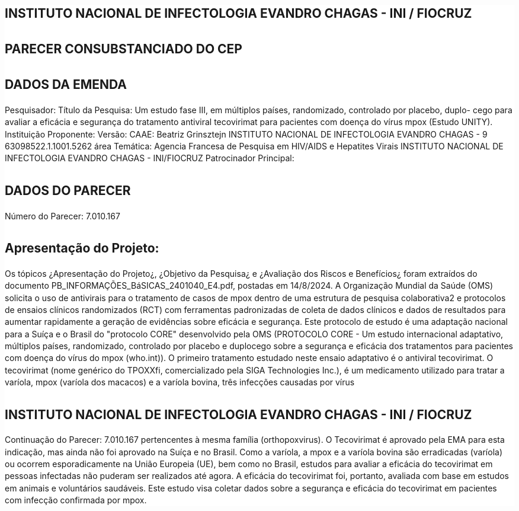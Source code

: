 
## INSTITUTO NACIONAL DE INFECTOLOGIA EVANDRO CHAGAS - INI / FIOCRUZ

## PARECER CONSUBSTANCIADO DO CEP

## DADOS DA EMENDA
Pesquisador:
Título da Pesquisa: Um estudo fase III, em múltiplos países, randomizado, controlado por placebo, duplo- cego para avaliar a eficácia e segurança do tratamento antiviral tecovirimat para pacientes com doença do vírus mpox (Estudo UNITY).
Instituição Proponente:
Versão:
CAAE:
Beatriz Grinsztejn
INSTITUTO NACIONAL DE INFECTOLOGIA EVANDRO CHAGAS -
9
63098522.1.1001.5262
área Temática:
Agencia Francesa de Pesquisa em HIV/AIDS e Hepatites Virais INSTITUTO NACIONAL DE INFECTOLOGIA EVANDRO CHAGAS - INI/FIOCRUZ
Patrocinador Principal:

## DADOS DO PARECER
Número do Parecer:
7.010.167

## Apresentação do Projeto:
Os tópicos ¿Apresentação do Projeto¿, ¿Objetivo da Pesquisa¿ e ¿Avaliação dos Riscos e Benefícios¿ foram extraídos do documento PB\_INFORMAÇÕES\_BáSICAS\_2401040\_E4.pdf, postadas em 14/8/2024.
A Organização Mundial da Saúde (OMS) solicita o uso de antivirais para o tratamento de casos de mpox dentro de uma estrutura de pesquisa colaborativa2 e protocolos de ensaios clínicos randomizados (RCT) com ferramentas padronizadas de coleta de dados clínicos e dados de resultados para aumentar rapidamente a geração de evidências sobre eficácia e segurança. Este protocolo de estudo é uma adaptação nacional para a Suíça e o Brasil do "protocolo CORE" desenvolvido pela OMS (PROTOCOLO CORE - Um estudo internacional adaptativo, múltiplos países, randomizado, controlado por placebo e duplocego sobre a segurança e eficácia dos tratamentos para pacientes com doença do vírus do mpox (who.int)). O primeiro tratamento estudado neste ensaio adaptativo é o antiviral tecovirimat. O tecovirimat (nome genérico do TPOXXfi, comercializado pela SIGA Technologies Inc.), é um medicamento utilizado para tratar a varíola, mpox (varíola dos macacos) e a varíola bovina, três infecções causadas por vírus

## INSTITUTO NACIONAL DE INFECTOLOGIA EVANDRO CHAGAS - INI / FIOCRUZ

Continuação do Parecer: 7.010.167
pertencentes à mesma família (orthopoxvirus). O Tecovirimat é aprovado pela EMA para esta indicação, mas ainda não foi aprovado na Suíça e no Brasil. Como a varíola, a mpox e a varíola bovina são erradicadas (varíola) ou ocorrem esporadicamente na União Europeia (UE), bem como no Brasil, estudos para avaliar a eficácia do tecovirimat em pessoas infectadas não puderam ser realizados até agora. A eficácia do tecovirimat foi, portanto, avaliada com base em estudos em animais e voluntários saudáveis. Este estudo visa coletar dados sobre a segurança e eficácia do tecovirimat em pacientes com infecção confirmada por mpox.
